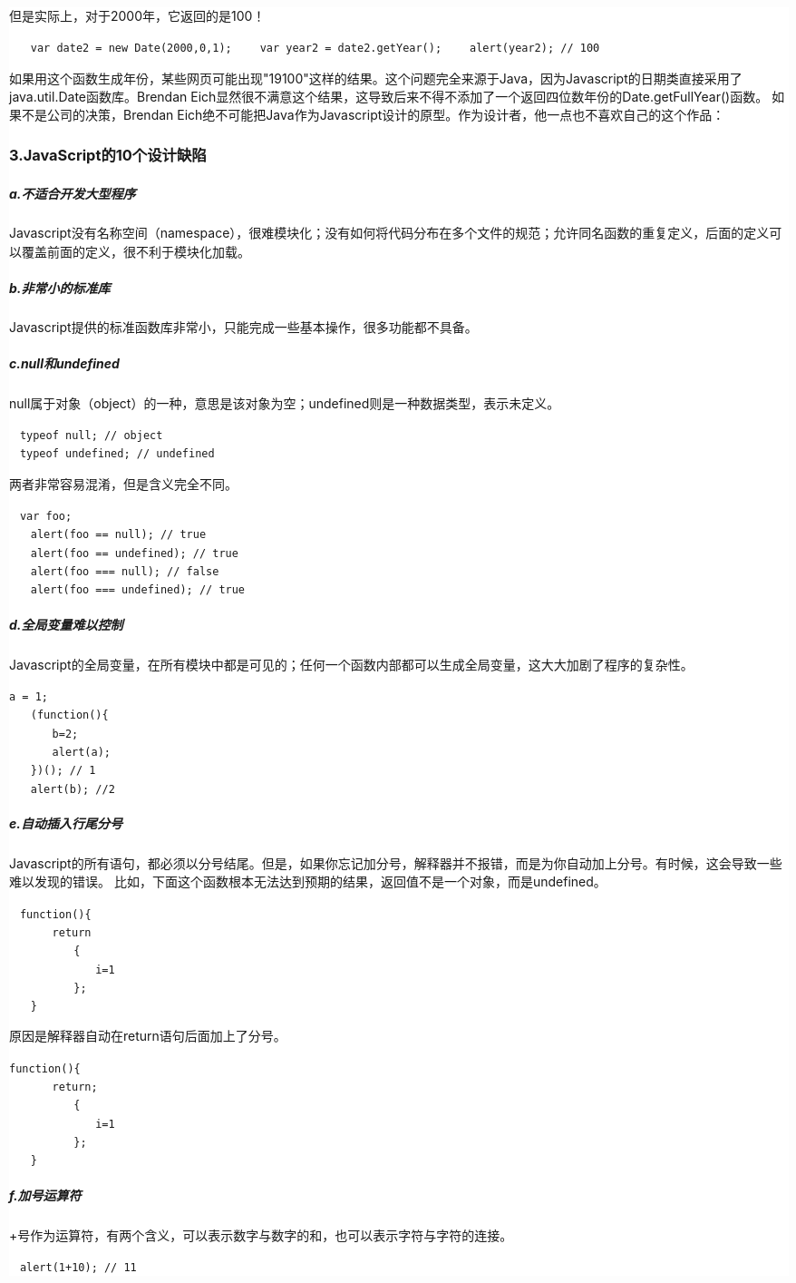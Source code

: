 但是实际上，对于2000年，它返回的是100！

`
　　var date2 = new Date(2000,0,1);
　　var year2 = date2.getYear();
　　alert(year2); // 100
`

如果用这个函数生成年份，某些网页可能出现"19100"这样的结果。这个问题完全来源于Java，因为Javascript的日期类直接采用了java.util.Date函数库。Brendan Eich显然很不满意这个结果，这导致后来不得不添加了一个返回四位数年份的Date.getFullYear()函数。
如果不是公司的决策，Brendan Eich绝不可能把Java作为Javascript设计的原型。作为设计者，他一点也不喜欢自己的这个作品：
### 3.JavaScript的10个设计缺陷
##### a.不适合开发大型程序
Javascript没有名称空间（namespace），很难模块化；没有如何将代码分布在多个文件的规范；允许同名函数的重复定义，后面的定义可以覆盖前面的定义，很不利于模块化加载。
##### b.非常小的标准库
Javascript提供的标准函数库非常小，只能完成一些基本操作，很多功能都不具备。
##### c.null和undefined
null属于对象（object）的一种，意思是该对象为空；undefined则是一种数据类型，表示未定义。
```
　typeof null; // object
　typeof undefined; // undefined
  ```
  两者非常容易混淆，但是含义完全不同。
  ```
  　var foo;
　　alert(foo == null); // true
　　alert(foo == undefined); // true
　　alert(foo === null); // false
　　alert(foo === undefined); // true
  ```
##### d.全局变量难以控制
Javascript的全局变量，在所有模块中都是可见的；任何一个函数内部都可以生成全局变量，这大大加剧了程序的复杂性。
```
a = 1;
　　(function(){
　　　　b=2;
　　　　alert(a);
　　})(); // 1
　　alert(b); //2
```
##### e.自动插入行尾分号
Javascript的所有语句，都必须以分号结尾。但是，如果你忘记加分号，解释器并不报错，而是为你自动加上分号。有时候，这会导致一些难以发现的错误。
比如，下面这个函数根本无法达到预期的结果，返回值不是一个对象，而是undefined。
```
　function(){
　　　　return
　　　　　　{
　　　　　　　　i=1
　　　　　　};
　　}
```
原因是解释器自动在return语句后面加上了分号。
```
function(){
　　　　return;
　　　　　　{
　　　　　　　　i=1
　　　　　　};
　　}
```
##### f.加号运算符
+号作为运算符，有两个含义，可以表示数字与数字的和，也可以表示字符与字符的连接。
```
　alert(1+10); // 11
```